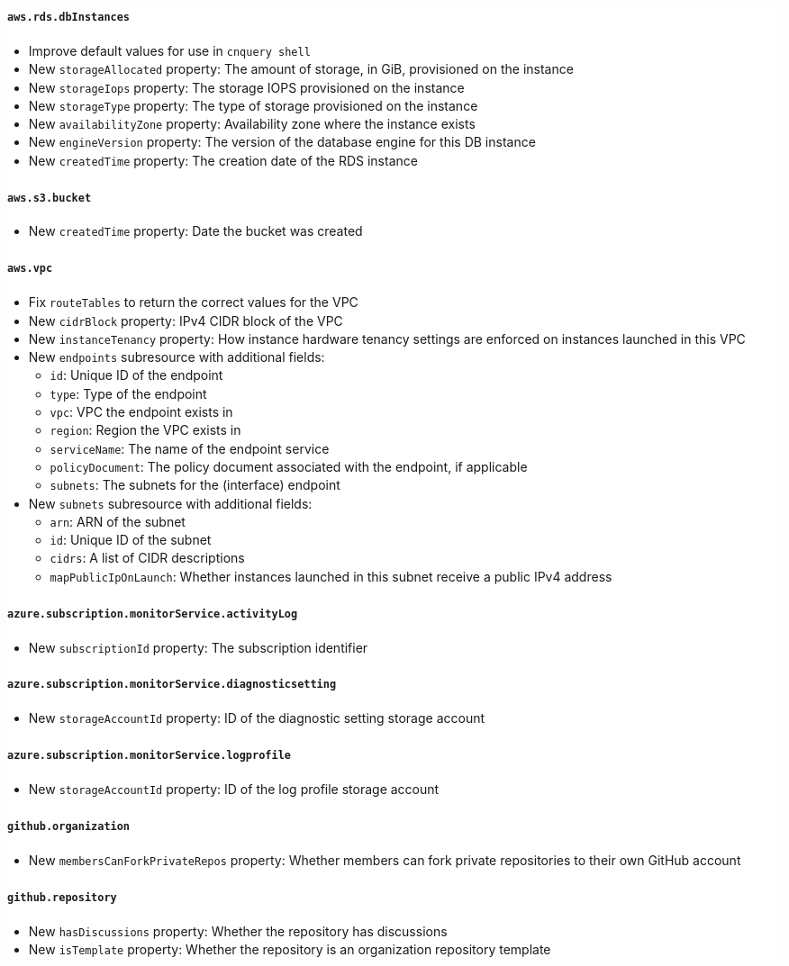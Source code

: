 #### `aws.rds.dbInstances`

- Improve default values for use in `cnquery shell`
- New `storageAllocated` property: The amount of storage, in GiB, provisioned on the instance
- New `storageIops` property: The storage IOPS provisioned on the instance
- New `storageType` property: The type of storage provisioned on the instance
- New `availabilityZone` property: Availability zone where the instance exists
- New `engineVersion` property: The version of the database engine for this DB instance
- New `createdTime` property: The creation date of the RDS instance

#### `aws.s3.bucket`

- New `createdTime` property: Date the bucket was created

#### `aws.vpc`

- Fix `routeTables` to return the correct values for the VPC
- New `cidrBlock` property: IPv4 CIDR block of the VPC
- New `instanceTenancy` property: How instance hardware tenancy settings are enforced on instances launched in this VPC
- New `endpoints` subresource with additional fields:
  - `id`: Unique ID of the endpoint
  - `type`: Type of the endpoint
  - `vpc`: VPC the endpoint exists in
  - `region`: Region the VPC exists in
  - `serviceName`: The name of the endpoint service
  - `policyDocument`: The policy document associated with the endpoint, if applicable
  - `subnets`: The subnets for the (interface) endpoint
- New `subnets` subresource with additional fields:
  - `arn`: ARN of the subnet
  - `id`: Unique ID of the subnet
  - `cidrs`: A list of CIDR descriptions
  - `mapPublicIpOnLaunch`: Whether instances launched in this subnet receive a public IPv4 address

#### `azure.subscription.monitorService.activityLog`

- New `subscriptionId` property: The subscription identifier

#### `azure.subscription.monitorService.diagnosticsetting`

- New `storageAccountId` property: ID of the diagnostic setting storage account

#### `azure.subscription.monitorService.logprofile`

- New `storageAccountId` property: ID of the log profile storage account

#### `github.organization`

- New `membersCanForkPrivateRepos` property: Whether members can fork private repositories to their own GitHub account

#### `github.repository`

- New `hasDiscussions` property: Whether the repository has discussions
- New `isTemplate` property: Whether the repository is an organization repository template
